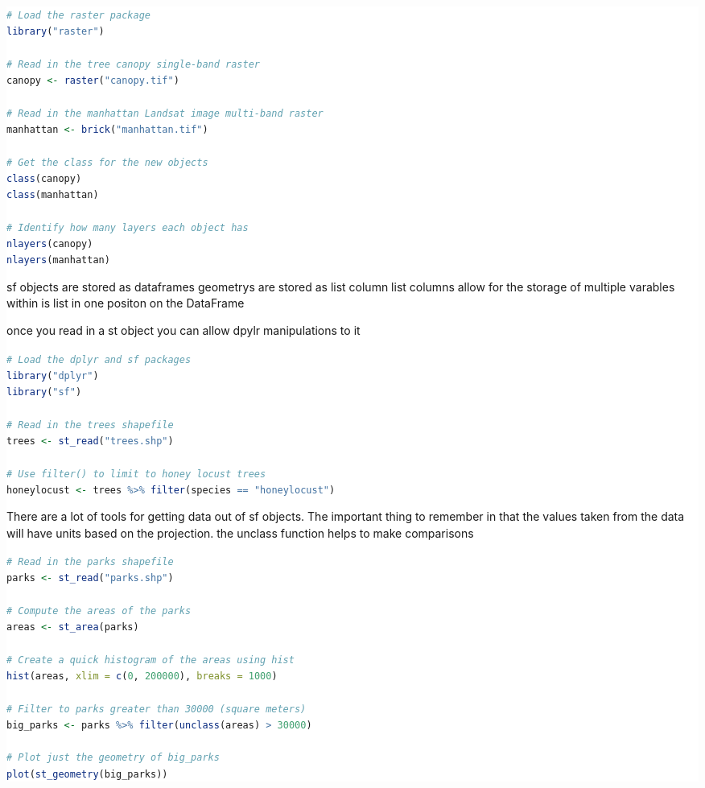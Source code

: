  ```r
 # Load the raster package
library("raster")

# Read in the tree canopy single-band raster
canopy <- raster("canopy.tif")

# Read in the manhattan Landsat image multi-band raster
manhattan <- brick("manhattan.tif")

# Get the class for the new objects
class(canopy)
class(manhattan)

# Identify how many layers each object has
nlayers(canopy)
nlayers(manhattan)
```
sf objects are stored as dataframes
geometrys are stored as list column
list columns allow for the storage of multiple varables within is list in one positon on the DataFrame

once you read in a st object you can allow dpylr manipulations to it
```r
# Load the dplyr and sf packages
library("dplyr")
library("sf")

# Read in the trees shapefile
trees <- st_read("trees.shp")

# Use filter() to limit to honey locust trees
honeylocust <- trees %>% filter(species == "honeylocust")
```

There are a lot of tools for getting data out of sf objects. The important thing to remember in that the values taken from the data will have units based on the projection. the unclass function helps to make comparisons
```r
# Read in the parks shapefile
parks <- st_read("parks.shp")

# Compute the areas of the parks
areas <- st_area(parks)

# Create a quick histogram of the areas using hist
hist(areas, xlim = c(0, 200000), breaks = 1000)

# Filter to parks greater than 30000 (square meters)
big_parks <- parks %>% filter(unclass(areas) > 30000)

# Plot just the geometry of big_parks
plot(st_geometry(big_parks))
```
